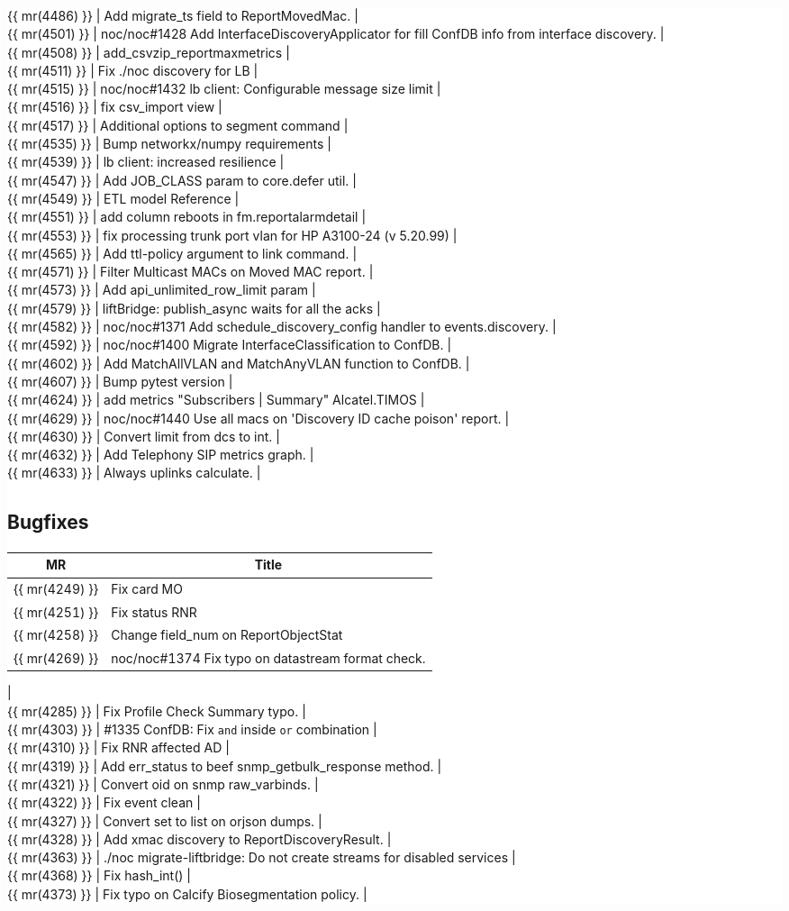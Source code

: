 {{ mr(4486) }} | Add migrate_ts field to ReportMovedMac. |  
{{ mr(4501) }} | noc/noc#1428 Add InterfaceDiscoveryApplicator for
fill ConfDB info from interface discovery. |  
{{ mr(4508) }} | add_csvzip_reportmaxmetrics |  
{{ mr(4511) }} | Fix ./noc discovery for LB |  
{{ mr(4515) }} | noc/noc#1432 lb client: Configurable message size
limit |  
{{ mr(4516) }} | fix csv_import view |  
{{ mr(4517) }} | Additional options to segment command |  
{{ mr(4535) }} | Bump networkx/numpy requirements |  
{{ mr(4539) }} | lb client: increased resilience |  
{{ mr(4547) }} | Add JOB_CLASS param to core.defer util. |  
{{ mr(4549) }} | ETL model Reference |  
{{ mr(4551) }} | add column reboots in fm.reportalarmdetail |  
{{ mr(4553) }} | fix processing trunk port vlan for HP A3100-24 (v
5.20.99) |  
{{ mr(4565) }} | Add ttl-policy argument to link command. |  
{{ mr(4571) }} | Filter Multicast MACs on Moved MAC report. |  
{{ mr(4573) }} | Add api_unlimited_row_limit param |  
{{ mr(4579) }} | liftBridge: publish_async waits for all the acks |  
{{ mr(4582) }} | noc/noc#1371 Add schedule_discovery_config handler
to events.discovery. |  
{{ mr(4592) }} | noc/noc#1400 Migrate InterfaceClassification to
ConfDB. |  
{{ mr(4602) }} | Add MatchAllVLAN and MatchAnyVLAN function to ConfDB.
|  
{{ mr(4607) }} | Bump pytest version |  
{{ mr(4624) }} | add metrics "Subscribers | Summary" Alcatel.TIMOS
|  
{{ mr(4629) }} | noc/noc#1440 Use all macs on 'Discovery ID cache
poison' report. |  
{{ mr(4630) }} | Convert limit from dcs to int. |  
{{ mr(4632) }} | Add Telephony SIP metrics graph. |  
{{ mr(4633) }} | Always uplinks calculate. |

## Bugfixes

| MR             | Title                                             |
| -------------- | ------------------------------------------------- |
| {{ mr(4249) }} | Fix card MO                                       |
| {{ mr(4251) }} | Fix status RNR                                    |
| {{ mr(4258) }} | Change field_num on ReportObjectStat              |
| {{ mr(4269) }} | noc/noc#1374 Fix typo on datastream format check. |

|  
{{ mr(4285) }} | Fix Profile Check Summary typo. |  
{{ mr(4303) }} | #1335 ConfDB: Fix `and`
inside `or` combination |  
{{ mr(4310) }} | Fix RNR affected AD |  
{{ mr(4319) }} | Add err_status to beef snmp_getbulk_response
method. |  
{{ mr(4321) }} | Convert oid on snmp raw_varbinds. |  
{{ mr(4322) }} | Fix event clean |  
{{ mr(4327) }} | Convert set to list on orjson dumps. |  
{{ mr(4328) }} | Add xmac discovery to ReportDiscoveryResult. |  
{{ mr(4363) }} | ./noc migrate-liftbridge: Do not create streams for
disabled services |  
{{ mr(4368) }} | Fix hash_int() |  
{{ mr(4373) }} | Fix typo on Calcify Biosegmentation policy. |  